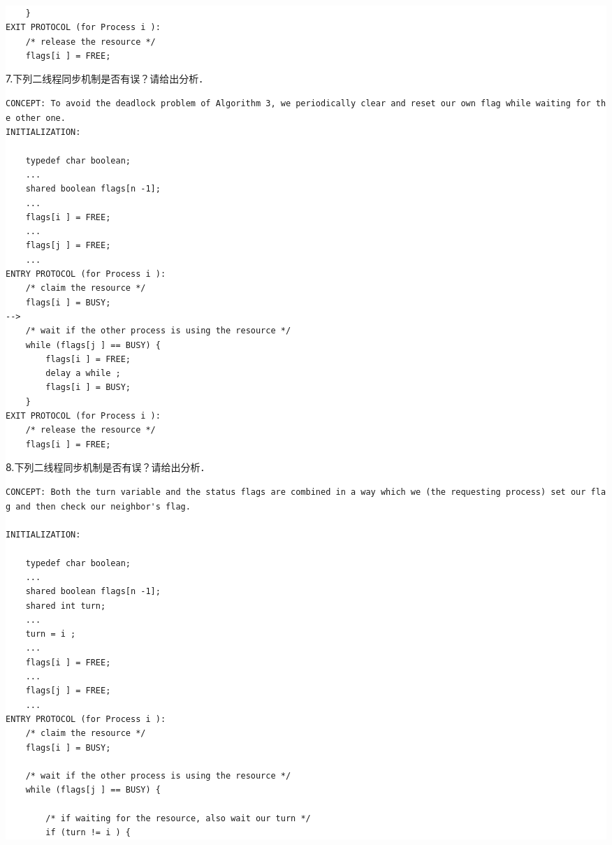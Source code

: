 ```
	}
EXIT PROTOCOL (for Process i ):
	/* release the resource */
	flags[i ] = FREE;
```

7.下列二线程同步机制是否有误？请给出分析．

```
CONCEPT: To avoid the deadlock problem of Algorithm 3, we periodically clear and reset our own flag while waiting for the other one.
INITIALIZATION:

	typedef char boolean;
	...
	shared boolean flags[n -1];
	...
	flags[i ] = FREE;
	...
	flags[j ] = FREE;
	...
ENTRY PROTOCOL (for Process i ):
	/* claim the resource */
	flags[i ] = BUSY;
-->
	/* wait if the other process is using the resource */
	while (flags[j ] == BUSY) {
		flags[i ] = FREE;
		delay a while ;
		flags[i ] = BUSY;
	}
EXIT PROTOCOL (for Process i ):
	/* release the resource */
	flags[i ] = FREE;

```

8.下列二线程同步机制是否有误？请给出分析．

```
CONCEPT: Both the turn variable and the status flags are combined in a way which we (the requesting process) set our flag and then check our neighbor's flag. 

INITIALIZATION:

	typedef char boolean;
	...
	shared boolean flags[n -1];
	shared int turn;
	...
	turn = i ;
	...
	flags[i ] = FREE;
	...
	flags[j ] = FREE;
	...
ENTRY PROTOCOL (for Process i ):
	/* claim the resource */
	flags[i ] = BUSY;

	/* wait if the other process is using the resource */
	while (flags[j ] == BUSY) {

		/* if waiting for the resource, also wait our turn */
		if (turn != i ) {
```